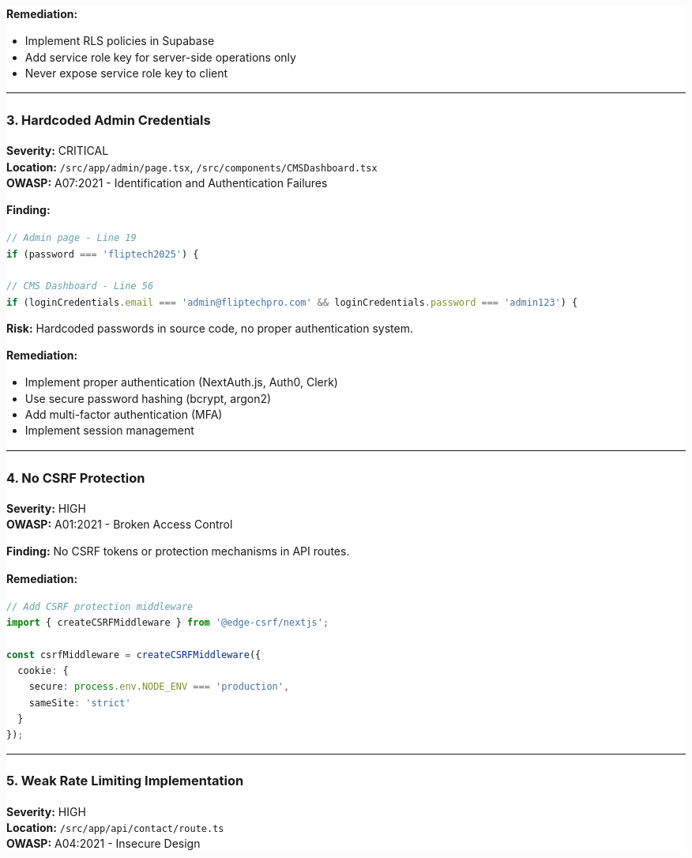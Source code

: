 **Remediation:**
- Implement RLS policies in Supabase
- Add service role key for server-side operations only
- Never expose service role key to client

---

### 3. **Hardcoded Admin Credentials**
**Severity:** CRITICAL  
**Location:** `/src/app/admin/page.tsx`, `/src/components/CMSDashboard.tsx`  
**OWASP:** A07:2021 - Identification and Authentication Failures

**Finding:**
```typescript
// Admin page - Line 19
if (password === 'fliptech2025') {

// CMS Dashboard - Line 56
if (loginCredentials.email === 'admin@fliptechpro.com' && loginCredentials.password === 'admin123') {
```

**Risk:** Hardcoded passwords in source code, no proper authentication system.

**Remediation:**
- Implement proper authentication (NextAuth.js, Auth0, Clerk)
- Use secure password hashing (bcrypt, argon2)
- Add multi-factor authentication (MFA)
- Implement session management

---

### 4. **No CSRF Protection**
**Severity:** HIGH  
**OWASP:** A01:2021 - Broken Access Control

**Finding:** No CSRF tokens or protection mechanisms in API routes.

**Remediation:**
```typescript
// Add CSRF protection middleware
import { createCSRFMiddleware } from '@edge-csrf/nextjs';

const csrfMiddleware = createCSRFMiddleware({
  cookie: {
    secure: process.env.NODE_ENV === 'production',
    sameSite: 'strict'
  }
});
```

---

### 5. **Weak Rate Limiting Implementation**
**Severity:** HIGH  
**Location:** `/src/app/api/contact/route.ts`  
**OWASP:** A04:2021 - Insecure Design
